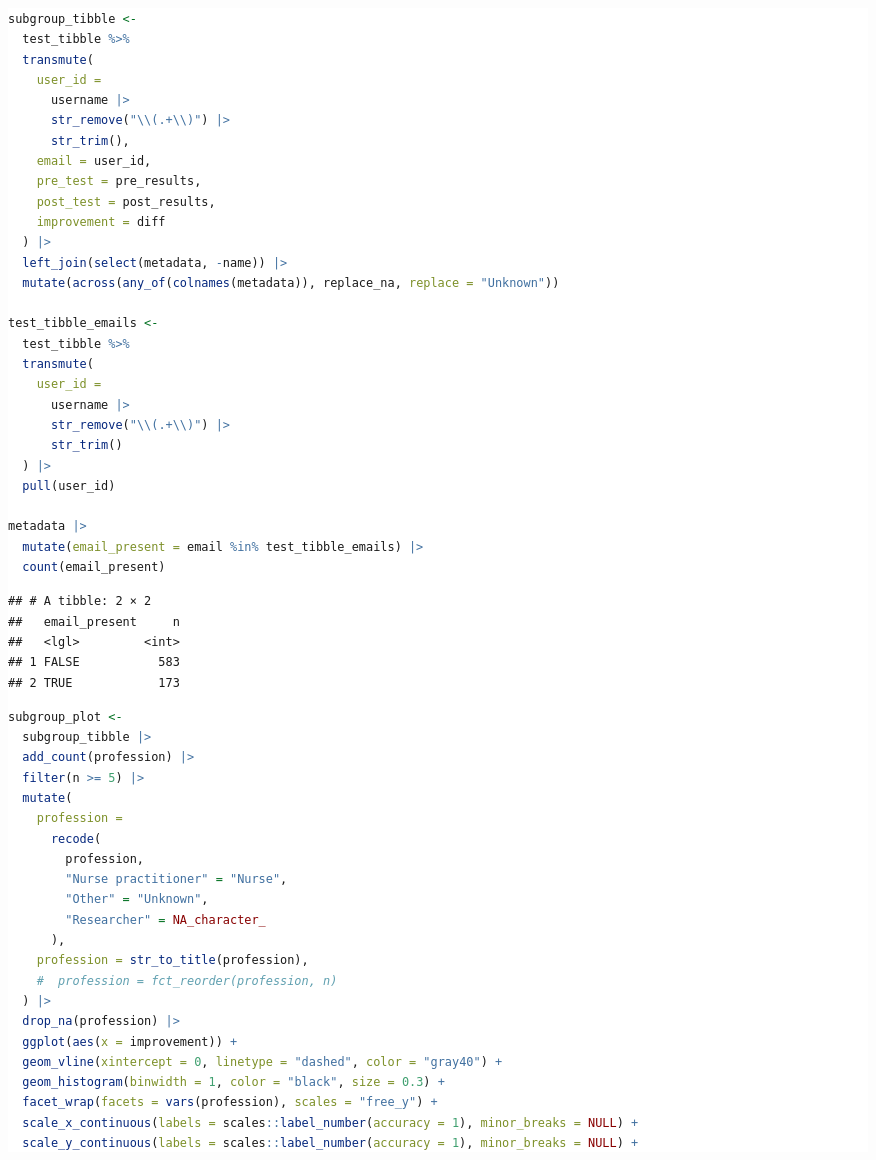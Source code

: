 ``` r
subgroup_tibble <- 
  test_tibble %>% 
  transmute(
    user_id = 
      username |> 
      str_remove("\\(.+\\)") |> 
      str_trim(), 
    email = user_id, 
    pre_test = pre_results, 
    post_test = post_results, 
    improvement = diff
  ) |> 
  left_join(select(metadata, -name)) |> 
  mutate(across(any_of(colnames(metadata)), replace_na, replace = "Unknown"))

test_tibble_emails <- 
  test_tibble %>% 
  transmute(
    user_id = 
      username |> 
      str_remove("\\(.+\\)") |> 
      str_trim()
  ) |> 
  pull(user_id)

metadata |>
  mutate(email_present = email %in% test_tibble_emails) |> 
  count(email_present)
```

    ## # A tibble: 2 × 2
    ##   email_present     n
    ##   <lgl>         <int>
    ## 1 FALSE           583
    ## 2 TRUE            173

``` r
subgroup_plot <- 
  subgroup_tibble |> 
  add_count(profession) |> 
  filter(n >= 5) |> 
  mutate(
    profession = 
      recode(
        profession, 
        "Nurse practitioner" = "Nurse", 
        "Other" = "Unknown", 
        "Researcher" = NA_character_
      ), 
    profession = str_to_title(profession), 
    #  profession = fct_reorder(profession, n)
  ) |> 
  drop_na(profession) |> 
  ggplot(aes(x = improvement)) + 
  geom_vline(xintercept = 0, linetype = "dashed", color = "gray40") + 
  geom_histogram(binwidth = 1, color = "black", size = 0.3) + 
  facet_wrap(facets = vars(profession), scales = "free_y") + 
  scale_x_continuous(labels = scales::label_number(accuracy = 1), minor_breaks = NULL) + 
  scale_y_continuous(labels = scales::label_number(accuracy = 1), minor_breaks = NULL) + 
```